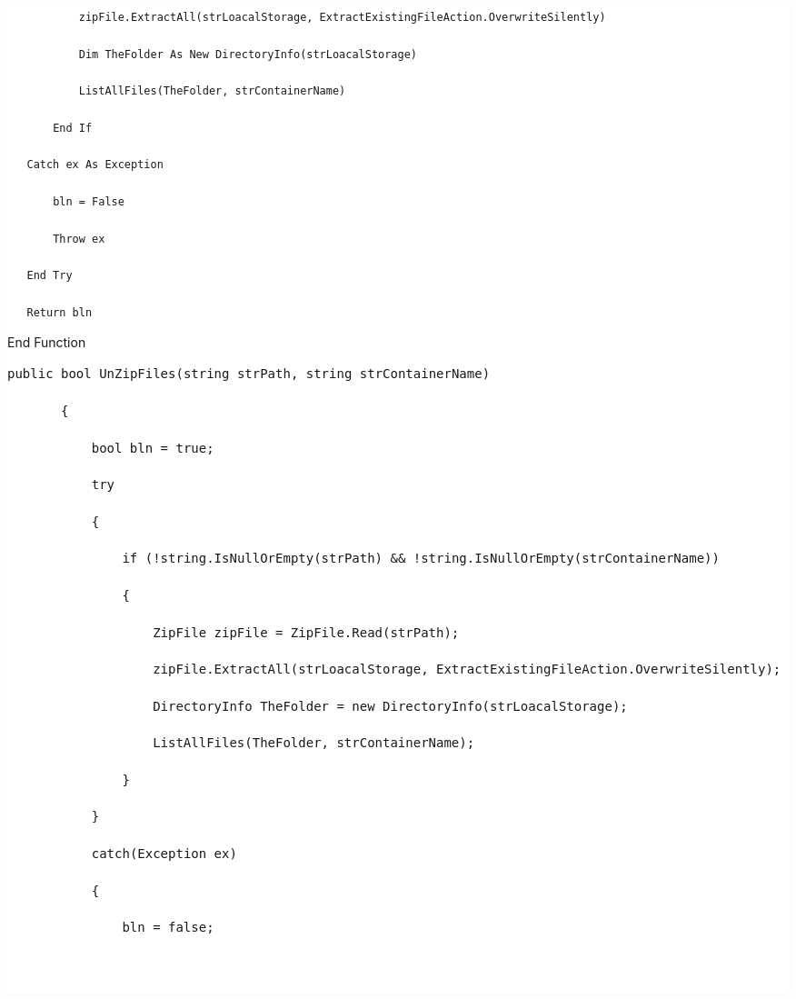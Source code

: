                zipFile.ExtractAll(strLoacalStorage, ExtractExistingFileAction.OverwriteSilently)

               Dim TheFolder As New DirectoryInfo(strLoacalStorage)

               ListAllFiles(TheFolder, strContainerName)

           End If

       Catch ex As Exception

           bln = False

           Throw ex

       End Try

       Return bln

   End Function</pre>
<div class="preview">
<pre class="csharp"><span class="cs__keyword">public</span>&nbsp;<span class="cs__keyword">bool</span>&nbsp;UnZipFiles(<span class="cs__keyword">string</span>&nbsp;strPath,&nbsp;<span class="cs__keyword">string</span>&nbsp;strContainerName)&nbsp;
&nbsp;
&nbsp;&nbsp;&nbsp;&nbsp;&nbsp;&nbsp;&nbsp;{&nbsp;
&nbsp;
&nbsp;&nbsp;&nbsp;&nbsp;&nbsp;&nbsp;&nbsp;&nbsp;&nbsp;&nbsp;&nbsp;<span class="cs__keyword">bool</span>&nbsp;bln&nbsp;=&nbsp;<span class="cs__keyword">true</span>;&nbsp;
&nbsp;
&nbsp;&nbsp;&nbsp;&nbsp;&nbsp;&nbsp;&nbsp;&nbsp;&nbsp;&nbsp;&nbsp;<span class="cs__keyword">try</span>&nbsp;
&nbsp;
&nbsp;&nbsp;&nbsp;&nbsp;&nbsp;&nbsp;&nbsp;&nbsp;&nbsp;&nbsp;&nbsp;{&nbsp;
&nbsp;
&nbsp;&nbsp;&nbsp;&nbsp;&nbsp;&nbsp;&nbsp;&nbsp;&nbsp;&nbsp;&nbsp;&nbsp;&nbsp;&nbsp;&nbsp;<span class="cs__keyword">if</span>&nbsp;(!<span class="cs__keyword">string</span>.IsNullOrEmpty(strPath)&nbsp;&amp;&amp;&nbsp;!<span class="cs__keyword">string</span>.IsNullOrEmpty(strContainerName))&nbsp;
&nbsp;
&nbsp;&nbsp;&nbsp;&nbsp;&nbsp;&nbsp;&nbsp;&nbsp;&nbsp;&nbsp;&nbsp;&nbsp;&nbsp;&nbsp;&nbsp;{&nbsp;
&nbsp;
&nbsp;&nbsp;&nbsp;&nbsp;&nbsp;&nbsp;&nbsp;&nbsp;&nbsp;&nbsp;&nbsp;&nbsp;&nbsp;&nbsp;&nbsp;&nbsp;&nbsp;&nbsp;&nbsp;ZipFile&nbsp;zipFile&nbsp;=&nbsp;ZipFile.Read(strPath);&nbsp;
&nbsp;
&nbsp;&nbsp;&nbsp;&nbsp;&nbsp;&nbsp;&nbsp;&nbsp;&nbsp;&nbsp;&nbsp;&nbsp;&nbsp;&nbsp;&nbsp;&nbsp;&nbsp;&nbsp;&nbsp;zipFile.ExtractAll(strLoacalStorage,&nbsp;ExtractExistingFileAction.OverwriteSilently);&nbsp;
&nbsp;
&nbsp;&nbsp;&nbsp;&nbsp;&nbsp;&nbsp;&nbsp;&nbsp;&nbsp;&nbsp;&nbsp;&nbsp;&nbsp;&nbsp;&nbsp;&nbsp;&nbsp;&nbsp;&nbsp;DirectoryInfo&nbsp;TheFolder&nbsp;=&nbsp;<span class="cs__keyword">new</span>&nbsp;DirectoryInfo(strLoacalStorage);&nbsp;
&nbsp;
&nbsp;&nbsp;&nbsp;&nbsp;&nbsp;&nbsp;&nbsp;&nbsp;&nbsp;&nbsp;&nbsp;&nbsp;&nbsp;&nbsp;&nbsp;&nbsp;&nbsp;&nbsp;&nbsp;ListAllFiles(TheFolder,&nbsp;strContainerName);&nbsp;
&nbsp;
&nbsp;&nbsp;&nbsp;&nbsp;&nbsp;&nbsp;&nbsp;&nbsp;&nbsp;&nbsp;&nbsp;&nbsp;&nbsp;&nbsp;&nbsp;}&nbsp;&nbsp;&nbsp;&nbsp;&nbsp;
&nbsp;
&nbsp;&nbsp;&nbsp;&nbsp;&nbsp;&nbsp;&nbsp;&nbsp;&nbsp;&nbsp;&nbsp;}&nbsp;
&nbsp;
&nbsp;&nbsp;&nbsp;&nbsp;&nbsp;&nbsp;&nbsp;&nbsp;&nbsp;&nbsp;&nbsp;<span class="cs__keyword">catch</span>(Exception&nbsp;ex)&nbsp;
&nbsp;
&nbsp;&nbsp;&nbsp;&nbsp;&nbsp;&nbsp;&nbsp;&nbsp;&nbsp;&nbsp;&nbsp;{&nbsp;
&nbsp;
&nbsp;&nbsp;&nbsp;&nbsp;&nbsp;&nbsp;&nbsp;&nbsp;&nbsp;&nbsp;&nbsp;&nbsp;&nbsp;&nbsp;&nbsp;bln&nbsp;=&nbsp;<span class="cs__keyword">false</span>;&nbsp;
&nbsp;